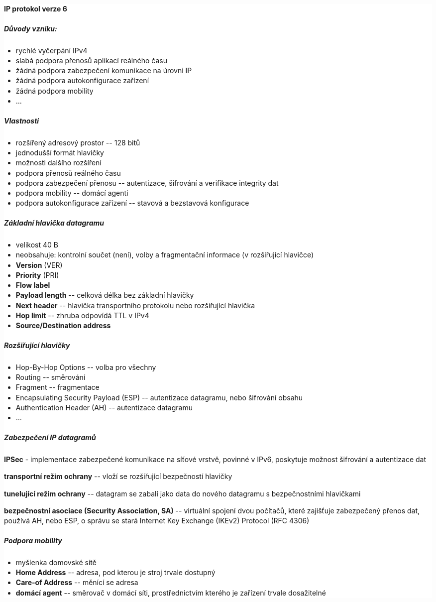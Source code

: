 #### IP protokol verze 6
##### Důvody vzniku:
* rychlé vyčerpání IPv4
* slabá podpora přenosů aplikací reálného času
* žádná podpora zabezpečení komunikace na úrovni IP
* žádná podpora autokonfigurace zařízení
* žádná podpora mobility
* ...

##### Vlastnosti
* rozšířený adresový prostor -- 128 bitů
* jednodušší formát hlavičky
* možnosti dalšího rozšíření
* podpora přenosů reálného času
* podpora zabezpečení přenosu -- autentizace, šifrování a verifikace integrity dat
* podpora mobility -- domácí agenti
* podpora autokonfigurace zařízení -- stavová a bezstavová konfigurace

##### Základní hlavička datagramu
* velikost 40 B
* neobsahuje: kontrolní součet (není), volby a fragmentační informace (v rozšiřující hlavičce)
* **Version** (VER)
* **Priority** (PRI)
* **Flow label**
* **Payload length** -- celková délka bez základní hlavičky
* **Next header** -- hlavička transportního protokolu nebo rozšiřující hlavička
* **Hop limit** -- zhruba odpovídá TTL v IPv4
* **Source/Destination address**

##### Rozšiřující hlavičky
* Hop-By-Hop Options -- volba pro všechny
* Routing -- směrování
* Fragment -- fragmentace
* Encapsulating Security Payload (ESP) -- autentizace datagramu, nebo šifrování obsahu
* Authentication Header (AH) -- autentizace datagramu
* ...

##### Zabezpečení IP datagramů
**IPSec** - implementace zabezpečené komunikace na síťové vrstvě, povinné v IPv6, poskytuje možnost šifrování a autentizace dat

**transportní režim ochrany** -- vloží se rozšiřující bezpečností hlavičky

**tunelující režim ochrany** -- datagram se zabalí jako data do nového datagramu s bezpečnostními hlavičkami

**bezpečnostní asociace (Security Association, SA)** -- virtuální spojení dvou počítačů, které zajišťuje zabezpečený přenos dat, používá AH, nebo ESP, o správu se stará Internet Key Exchange (IKEv2) Protocol (RFC 4306)

##### Podpora mobility
* myšlenka domovské sítě
* **Home Address** -- adresa, pod kterou je stroj trvale dostupný
* **Care-of Address** -- měnící se adresa
* **domácí agent** -- směrovač v domácí síti, prostřednictvím kterého je zařízení trvale dosažitelné
